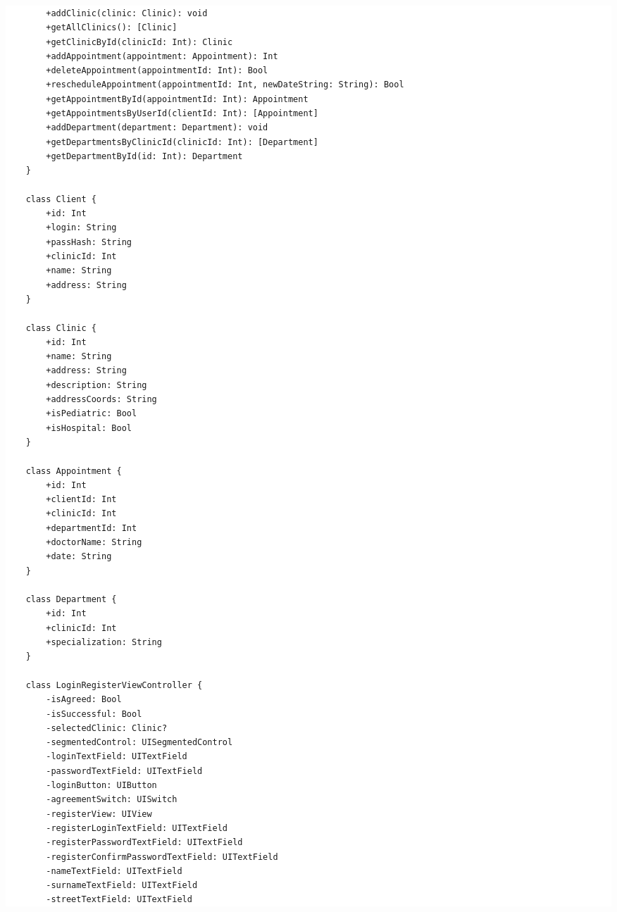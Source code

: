 ```mermaid
        +addClinic(clinic: Clinic): void
        +getAllClinics(): [Clinic]
        +getClinicById(clinicId: Int): Clinic
        +addAppointment(appointment: Appointment): Int
        +deleteAppointment(appointmentId: Int): Bool
        +rescheduleAppointment(appointmentId: Int, newDateString: String): Bool
        +getAppointmentById(appointmentId: Int): Appointment
        +getAppointmentsByUserId(clientId: Int): [Appointment]
        +addDepartment(department: Department): void
        +getDepartmentsByClinicId(clinicId: Int): [Department]
        +getDepartmentById(id: Int): Department
    }

    class Client {
        +id: Int
        +login: String
        +passHash: String
        +clinicId: Int
        +name: String
        +address: String
    }
    
    class Clinic {
        +id: Int
        +name: String
        +address: String
        +description: String
        +addressCoords: String
        +isPediatric: Bool
        +isHospital: Bool
    }

    class Appointment {
        +id: Int
        +clientId: Int
        +clinicId: Int
        +departmentId: Int
        +doctorName: String
        +date: String
    }

    class Department {
        +id: Int
        +clinicId: Int
        +specialization: String
    }

    class LoginRegisterViewController {
        -isAgreed: Bool
        -isSuccessful: Bool
        -selectedClinic: Clinic?
        -segmentedControl: UISegmentedControl
        -loginTextField: UITextField
        -passwordTextField: UITextField
        -loginButton: UIButton
        -agreementSwitch: UISwitch
        -registerView: UIView
        -registerLoginTextField: UITextField
        -registerPasswordTextField: UITextField
        -registerConfirmPasswordTextField: UITextField
        -nameTextField: UITextField
        -surnameTextField: UITextField
        -streetTextField: UITextField
```